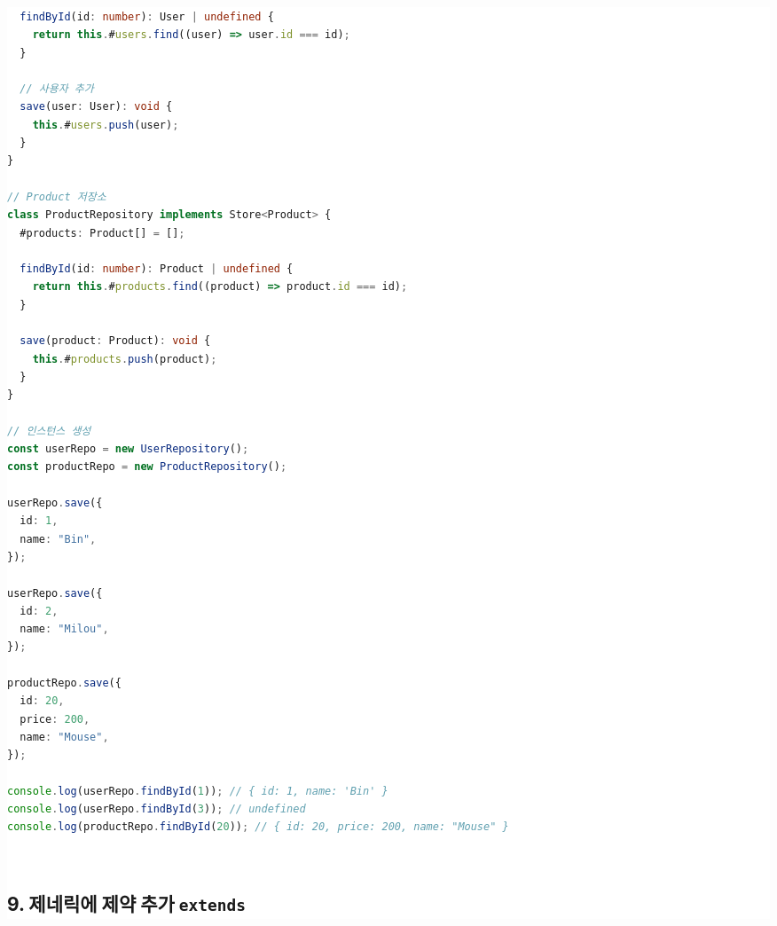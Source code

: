 ```ts
  findById(id: number): User | undefined {
    return this.#users.find((user) => user.id === id);
  }

  // 사용자 추가
  save(user: User): void {
    this.#users.push(user);
  }
}

// Product 저장소
class ProductRepository implements Store<Product> {
  #products: Product[] = [];

  findById(id: number): Product | undefined {
    return this.#products.find((product) => product.id === id);
  }

  save(product: Product): void {
    this.#products.push(product);
  }
}

// 인스턴스 생성
const userRepo = new UserRepository();
const productRepo = new ProductRepository();

userRepo.save({
  id: 1,
  name: "Bin",
});

userRepo.save({
  id: 2,
  name: "Milou",
});

productRepo.save({
  id: 20,
  price: 200,
  name: "Mouse",
});

console.log(userRepo.findById(1)); // { id: 1, name: 'Bin' }
console.log(userRepo.findById(3)); // undefined
console.log(productRepo.findById(20)); // { id: 20, price: 200, name: "Mouse" }
```

<br>

## 9. 제네릭에 제약 추가 `extends`
